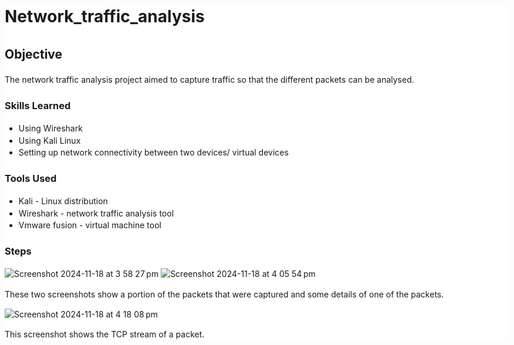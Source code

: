 # Network_traffic_analysis

## Objective

The network traffic analysis project aimed to capture traffic so that the different packets can be analysed. 

### Skills Learned

- Using Wireshark
- Using Kali Linux
- Setting up network connectivity between two devices/ virtual devices

### Tools Used

- Kali - Linux distribution
- Wireshark - network traffic analysis tool
- Vmware fusion - virtual machine tool

### Steps

<img width="1282" alt="Screenshot 2024-11-18 at 3 58 27 pm" src="https://github.com/user-attachments/assets/d4035779-fe09-45fa-af65-08dfe42eeb87">

<img width="1282" alt="Screenshot 2024-11-18 at 4 05 54 pm" src="https://github.com/user-attachments/assets/fa10638e-8604-42da-9e42-ccecb62bf205">

These two screenshots show a portion of the packets that were captured and some details of one of the packets.

<img width="1282" alt="Screenshot 2024-11-18 at 4 18 08 pm" src="https://github.com/user-attachments/assets/1875efaf-1927-4639-926d-bca055faa16e">

This screenshot shows the TCP stream of a packet.
